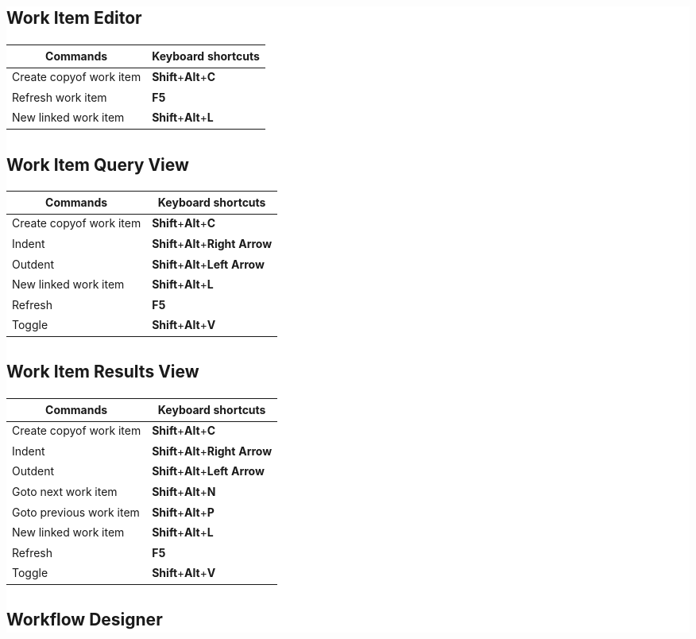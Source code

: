 ## Work Item Editor




|Commands|Keyboard shortcuts|
|--------------| - |
|Create copyof work item|**Shift**+**Alt**+**C**|
|Refresh work item|**F5**|
|New linked work item|**Shift**+**Alt**+**L**|

## Work Item Query View




|Commands|Keyboard shortcuts|
|--------------| - |
|Create copyof work item|**Shift**+**Alt**+**C**|
|Indent|**Shift**+**Alt**+**Right Arrow**|
|Outdent|**Shift**+**Alt**+**Left Arrow**|
|New linked work item|**Shift**+**Alt**+**L**|
|Refresh|**F5**|
|Toggle|**Shift**+**Alt**+**V**|

## Work Item Results View




|Commands|Keyboard shortcuts|
|--------------| - |
|Create copyof work item|**Shift**+**Alt**+**C**|
|Indent|**Shift**+**Alt**+**Right Arrow**|
|Outdent|**Shift**+**Alt**+**Left Arrow**|
|Goto next work item|**Shift**+**Alt**+**N**|
|Goto previous work item|**Shift**+**Alt**+**P**|
|New linked work item|**Shift**+**Alt**+**L**|
|Refresh|**F5**|
|Toggle|**Shift**+**Alt**+**V**|

## Workflow Designer
